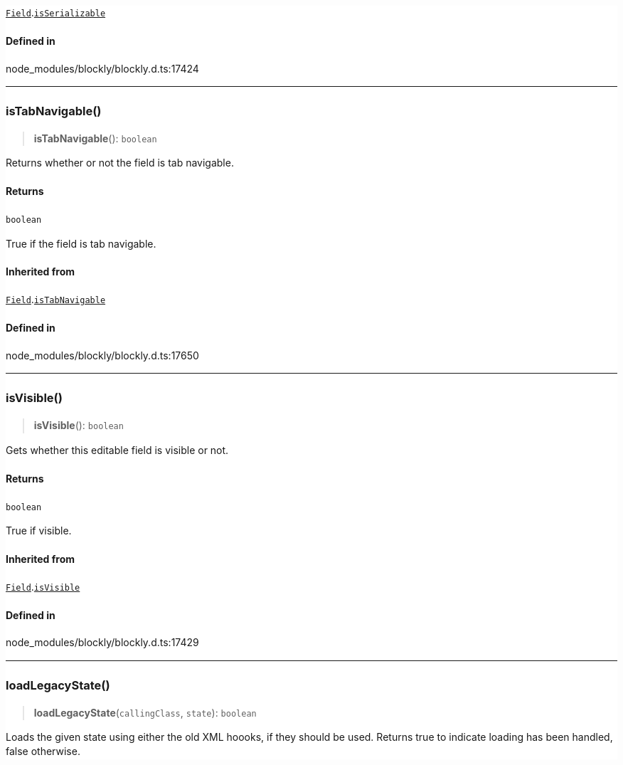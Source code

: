 [`Field`](Field.md).[`isSerializable`](Field.md#isserializable)

#### Defined in

node_modules/blockly/blockly.d.ts:17424

---

### isTabNavigable()

> **isTabNavigable**(): `boolean`

Returns whether or not the field is tab navigable.

#### Returns

`boolean`

True if the field is tab navigable.

#### Inherited from

[`Field`](Field.md).[`isTabNavigable`](Field.md#istabnavigable)

#### Defined in

node_modules/blockly/blockly.d.ts:17650

---

### isVisible()

> **isVisible**(): `boolean`

Gets whether this editable field is visible or not.

#### Returns

`boolean`

True if visible.

#### Inherited from

[`Field`](Field.md).[`isVisible`](Field.md#isvisible)

#### Defined in

node_modules/blockly/blockly.d.ts:17429

---

### loadLegacyState()

> **loadLegacyState**(`callingClass`, `state`): `boolean`

Loads the given state using either the old XML hoooks, if they should be
used. Returns true to indicate loading has been handled, false otherwise.
